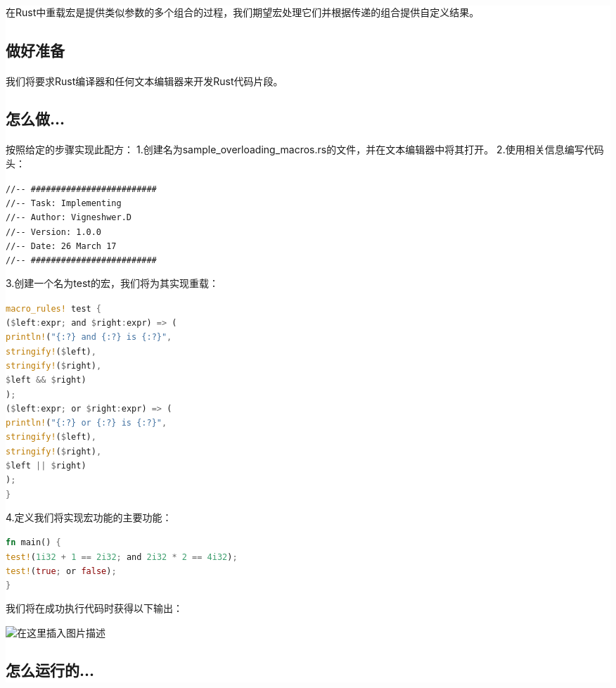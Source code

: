 在Rust中重载宏是提供类似参数的多个组合的过程，我们期望宏处理它们并根据传递的组合提供自定义结果。

## 做好准备

我们将要求Rust编译器和任何文本编辑器来开发Rust代码片段。

## 怎么做...

按照给定的步骤实现此配方：
1.创建名为sample_overloading_macros.rs的文件，并在文本编辑器中将其打开。
2.使用相关信息编写代码头：

```text
//-- #########################
//-- Task: Implementing
//-- Author: Vigneshwer.D
//-- Version: 1.0.0
//-- Date: 26 March 17
//-- #########################
```

3.创建一个名为test的宏，我们将为其实现重载：

```rust
macro_rules! test {
($left:expr; and $right:expr) => (
println!("{:?} and {:?} is {:?}",
stringify!($left),
stringify!($right),
$left && $right)
);
($left:expr; or $right:expr) => (
println!("{:?} or {:?} is {:?}",
stringify!($left),
stringify!($right),
$left || $right)
);
}
```

4.定义我们将实现宏功能的主要功能：

```rust
fn main() {
test!(1i32 + 1 == 2i32; and 2i32 * 2 == 4i32);
test!(true; or false);
}
```

我们将在成功执行代码时获得以下输出：

![在这里插入图片描述](https://img-blog.csdn.net/20180926002232809?watermark/2/text/aHR0cHM6Ly9ibG9nLmNzZG4ubmV0L20wXzM3Njk2OTkw/font/5a6L5L2T/fontsize/400/fill/I0JBQkFCMA==/dissolve/70)

## 怎么运行的...
